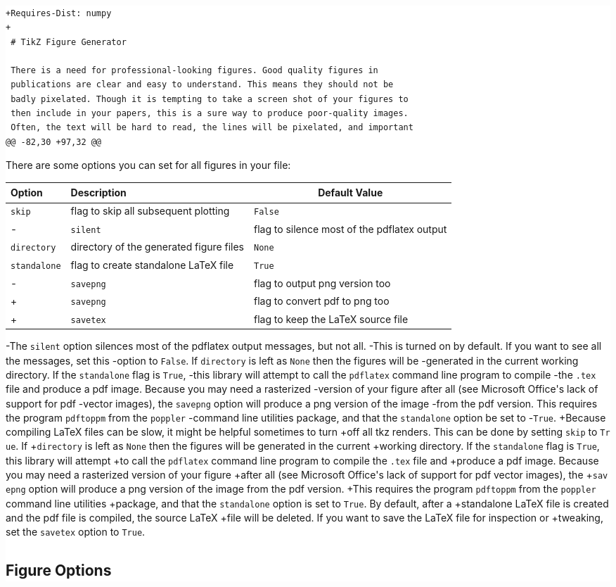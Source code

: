 ```
+Requires-Dist: numpy
+
 # TikZ Figure Generator
 
 There is a need for professional-looking figures. Good quality figures in
 publications are clear and easy to understand. This means they should not be
 badly pixelated. Though it is tempting to take a screen shot of your figures to
 then include in your papers, this is a sure way to produce poor-quality images.
 Often, the text will be hard to read, the lines will be pixelated, and important
@@ -82,30 +97,32 @@
 ```
 
 There are some options you can set for all figures in your file:
 
 | Option       | Description                                 | Default Value |
 | :----------- | :------------------------------------------ | ------------- |
 | `skip`       | flag to skip all subsequent plotting        | `False`       |
-| `silent`     | flag to silence most of the pdflatex output | `True`        |
 | `directory`  | directory of the generated figure files     | `None`        |
 | `standalone` | flag to create standalone LaTeX file        | `True`        |
-| `savepng`    | flag to output png version too              | `False`       |
+| `savepng`    | flag to convert pdf to png too              | `False`       |
+| `savetex`    | flag to keep the LaTeX source file          | `False`       |
 
-The `silent` option silences most of the pdflatex output messages, but not all.
-This is turned on by default. If you want to see all the messages, set this
-option to `False`. If `directory` is left as `None` then the figures will be
-generated in the current working directory. If the `standalone` flag is `True`,
-this library will attempt to call the `pdflatex` command line program to compile
-the `.tex` file and produce a pdf image. Because you may need a rasterized
-version of your figure after all (see Microsoft Office's lack of support for pdf
-vector images), the `savepng` option will produce a png version of the image
-from the pdf version. This requires the program `pdftoppm` from the `poppler`
-command line utilities package, and that the `standalone` option be set to
-`True`.
+Because compiling LaTeX files can be slow, it might be helpful sometimes to turn
+off all tkz renders. This can be done by setting `skip` to `True`. If
+`directory` is left as `None` then the figures will be generated in the current
+working directory. If the `standalone` flag is `True`, this library will attempt
+to call the `pdflatex` command line program to compile the `.tex` file and
+produce a pdf image. Because you may need a rasterized version of your figure
+after all (see Microsoft Office's lack of support for pdf vector images), the
+`savepng` option will produce a png version of the image from the pdf version.
+This requires the program `pdftoppm` from the `poppler` command line utilities
+package, and that the `standalone` option is set to `True`. By default, after a
+standalone LaTeX file is created and the pdf file is compiled, the source LaTeX
+file will be deleted. If you want to save the LaTeX file for inspection or
+tweaking, set the `savetex` option to `True`.
 
 ## Figure Options
 